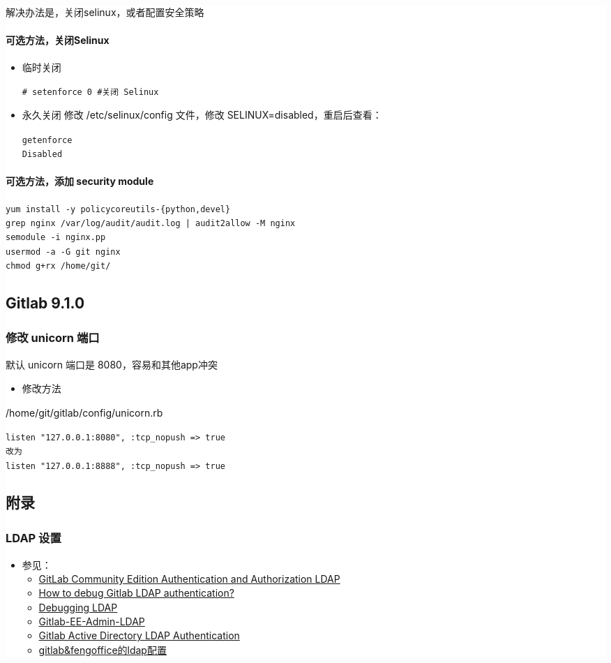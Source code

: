   解决办法是，关闭selinux，或者配置安全策略
  
#### 可选方法，关闭Selinux

* 临时关闭

  ```
  # setenforce 0 #关闭 Selinux  
  ```

* 永久关闭
  修改 /etc/selinux/config 文件，修改 SELINUX=disabled，重启后查看：
  
  ```
  getenforce   
  Disabled  
  ```

#### 可选方法，添加 security module

```
yum install -y policycoreutils-{python,devel}
grep nginx /var/log/audit/audit.log | audit2allow -M nginx
semodule -i nginx.pp
usermod -a -G git nginx
chmod g+rx /home/git/
```

## Gitlab 9.1.0

### 修改 unicorn 端口

默认 unicorn 端口是 8080，容易和其他app冲突

* 修改方法

/home/git/gitlab/config/unicorn.rb

```
listen "127.0.0.1:8080", :tcp_nopush => true
改为
listen "127.0.0.1:8888", :tcp_nopush => true
```

## 附录

### LDAP 设置

* 参见： 
  * [GitLab Community Edition Authentication and Authorization LDAP](https://docs.gitlab.com/ce/administration/auth/ldap.html)
  * [How to debug Gitlab LDAP authentication?](https://stackoverflow.com/questions/18984198/how-to-debug-gitlab-ldap-authentication)
  * [Debugging LDAP ](https://about.gitlab.com/handbook/support/workflows/ldap/debugging_ldap.html)
  * [Gitlab-EE-Admin-LDAP ](https://docs.gitlab.com/ee/administration/auth/ldap.html)
  * [Gitlab Active Directory LDAP Authentication](https://raymii.org/s/tutorials/Gitlab_and_Active_Directory_LDAP_Authentication.html)
  * [gitlab&fengoffice的ldap配置](http://www.cnblogs.com/silenceli/p/3459234.html)
